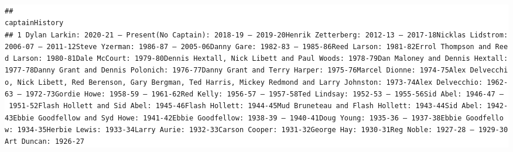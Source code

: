     ##                                                                                                                                                                                                                                                                                                                                                                                                                                                                                                                                                                                                                                                                                                                                                                                                                                                                                                                                                                                                                                                                                                                           captainHistory
    ## 1 Dylan Larkin: 2020-21 – Present(No Captain): 2018-19 – 2019-20Henrik Zetterberg: 2012-13 – 2017-18Nicklas Lidstrom: 2006-07 – 2011-12Steve Yzerman: 1986-87 – 2005-06Danny Gare: 1982-83 – 1985-86Reed Larson: 1981-82Errol Thompson and Reed Larson: 1980-81Dale McCourt: 1979-80Dennis Hextall, Nick Libett and Paul Woods: 1978-79Dan Maloney and Dennis Hextall: 1977-78Danny Grant and Dennis Polonich: 1976-77Danny Grant and Terry Harper: 1975-76Marcel Dionne: 1974-75Alex Delvecchio, Nick Libett, Red Berenson, Gary Bergman, Ted Harris, Mickey Redmond and Larry Johnston: 1973-74Alex Delvecchio: 1962-63 – 1972-73Gordie Howe: 1958-59 – 1961-62Red Kelly: 1956-57 – 1957-58Ted Lindsay: 1952-53 – 1955-56Sid Abel: 1946-47 – 1951-52Flash Hollett and Sid Abel: 1945-46Flash Hollett: 1944-45Mud Bruneteau and Flash Hollett: 1943-44Sid Abel: 1942-43Ebbie Goodfellow and Syd Howe: 1941-42Ebbie Goodfellow: 1938-39 – 1940-41Doug Young: 1935-36 – 1937-38Ebbie Goodfellow: 1934-35Herbie Lewis: 1933-34Larry Aurie: 1932-33Carson Cooper: 1931-32George Hay: 1930-31Reg Noble: 1927-28 – 1929-30Art Duncan: 1926-27
